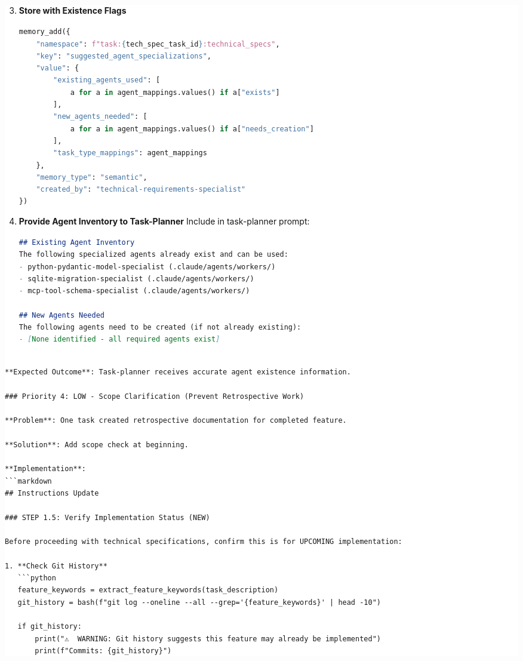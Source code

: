 3. **Store with Existence Flags**
   ```python
   memory_add({
       "namespace": f"task:{tech_spec_task_id}:technical_specs",
       "key": "suggested_agent_specializations",
       "value": {
           "existing_agents_used": [
               a for a in agent_mappings.values() if a["exists"]
           ],
           "new_agents_needed": [
               a for a in agent_mappings.values() if a["needs_creation"]
           ],
           "task_type_mappings": agent_mappings
       },
       "memory_type": "semantic",
       "created_by": "technical-requirements-specialist"
   })
   ```

4. **Provide Agent Inventory to Task-Planner**
   Include in task-planner prompt:
   ```markdown
   ## Existing Agent Inventory
   The following specialized agents already exist and can be used:
   - python-pydantic-model-specialist (.claude/agents/workers/)
   - sqlite-migration-specialist (.claude/agents/workers/)
   - mcp-tool-schema-specialist (.claude/agents/workers/)

   ## New Agents Needed
   The following agents need to be created (if not already existing):
   - [None identified - all required agents exist]
   ```
```

**Expected Outcome**: Task-planner receives accurate agent existence information.

### Priority 4: LOW - Scope Clarification (Prevent Retrospective Work)

**Problem**: One task created retrospective documentation for completed feature.

**Solution**: Add scope check at beginning.

**Implementation**:
```markdown
## Instructions Update

### STEP 1.5: Verify Implementation Status (NEW)

Before proceeding with technical specifications, confirm this is for UPCOMING implementation:

1. **Check Git History**
   ```python
   feature_keywords = extract_feature_keywords(task_description)
   git_history = bash(f"git log --oneline --all --grep='{feature_keywords}' | head -10")

   if git_history:
       print("⚠️  WARNING: Git history suggests this feature may already be implemented")
       print(f"Commits: {git_history}")
   ```
